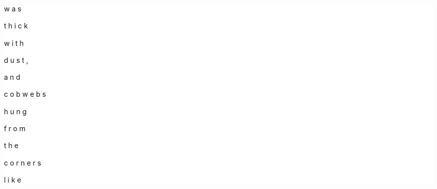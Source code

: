 w
a
s
 
t
h
i
c
k
 
w
i
t
h
 
d
u
s
t
,
 
a
n
d
 
c
o
b
w
e
b
s
 
h
u
n
g
 
f
r
o
m
 
t
h
e
 
c
o
r
n
e
r
s
 
l
i
k
e
 